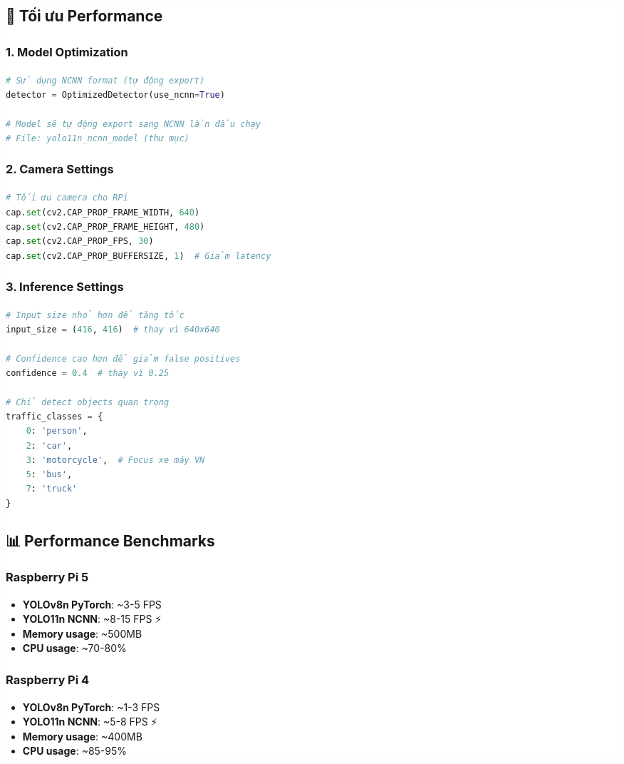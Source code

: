 ## 🔧 Tối ưu Performance

### 1. Model Optimization
```python
# Sử dụng NCNN format (tự động export)
detector = OptimizedDetector(use_ncnn=True)

# Model sẽ tự động export sang NCNN lần đầu chạy
# File: yolo11n_ncnn_model (thư mục)
```

### 2. Camera Settings
```python
# Tối ưu camera cho RPi
cap.set(cv2.CAP_PROP_FRAME_WIDTH, 640)
cap.set(cv2.CAP_PROP_FRAME_HEIGHT, 480) 
cap.set(cv2.CAP_PROP_FPS, 30)
cap.set(cv2.CAP_PROP_BUFFERSIZE, 1)  # Giảm latency
```

### 3. Inference Settings
```python
# Input size nhỏ hơn để tăng tốc
input_size = (416, 416)  # thay vì 640x640

# Confidence cao hơn để giảm false positives
confidence = 0.4  # thay vì 0.25

# Chỉ detect objects quan trọng
traffic_classes = {
    0: 'person',
    2: 'car', 
    3: 'motorcycle',  # Focus xe máy VN
    5: 'bus',
    7: 'truck'
}
```

## 📊 Performance Benchmarks

### Raspberry Pi 5
- **YOLOv8n PyTorch**: ~3-5 FPS
- **YOLO11n NCNN**: ~8-15 FPS ⚡
- **Memory usage**: ~500MB
- **CPU usage**: ~70-80%

### Raspberry Pi 4  
- **YOLOv8n PyTorch**: ~1-3 FPS
- **YOLO11n NCNN**: ~5-8 FPS ⚡
- **Memory usage**: ~400MB
- **CPU usage**: ~85-95%
